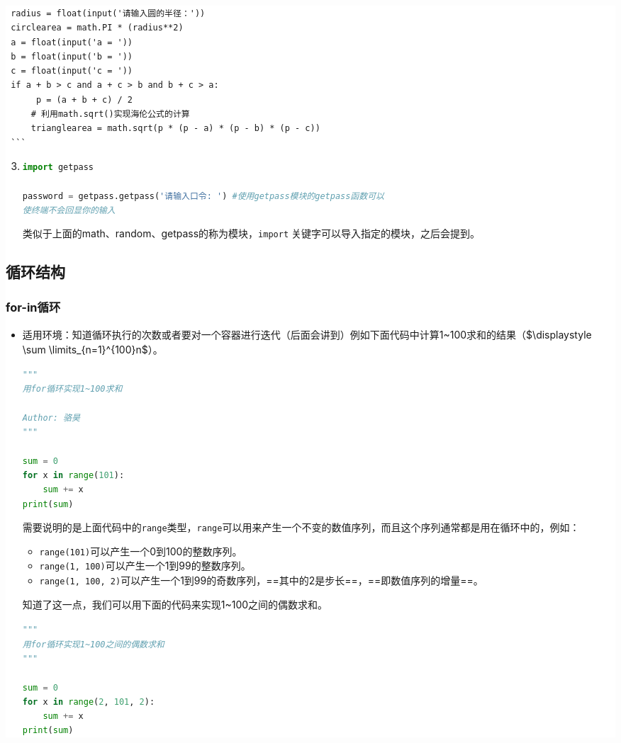      radius = float(input('请输入圆的半径：'))
     circlearea = math.PI * (radius**2)
     a = float(input('a = '))
     b = float(input('b = '))
     c = float(input('c = '))
     if a + b > c and a + c > b and b + c > a:
          p = (a + b + c) / 2
         # 利用math.sqrt()实现海伦公式的计算
         trianglearea = math.sqrt(p * (p - a) * (p - b) * (p - c))
     ```

  3. ~~~python
     import getpass
     
     password = getpass.getpass('请输入口令: ') #使用getpass模块的getpass函数可以                                            使终端不会回显你的输入
     ~~~

     类似于上面的math、random、getpass的称为模块，`import` 关键字可以导入指定的模块，之后会提到。

## 循环结构

### for-in循环

* 适用环境：知道循环执行的次数或者要对一个容器进行迭代（后面会讲到）例如下面代码中计算1~100求和的结果（$\displaystyle \sum \limits_{n=1}^{100}n$）。

  ```python
  """
  用for循环实现1~100求和
  
  Author: 骆昊
  """
  
  sum = 0
  for x in range(101):
      sum += x
  print(sum)
  ```

  需要说明的是上面代码中的`range`类型，`range`可以用来产生一个不变的数值序列，而且这个序列通常都是用在循环中的，例如：

  - `range(101)`可以产生一个0到100的整数序列。
  - `range(1, 100)`可以产生一个1到99的整数序列。
  - `range(1, 100, 2)`可以产生一个1到99的奇数序列，==其中的2是步长==，==即数值序列的增量==。

  知道了这一点，我们可以用下面的代码来实现1~100之间的偶数求和。

  ```python
  """
  用for循环实现1~100之间的偶数求和
  """
  
  sum = 0
  for x in range(2, 101, 2):
      sum += x
  print(sum)
  ```
